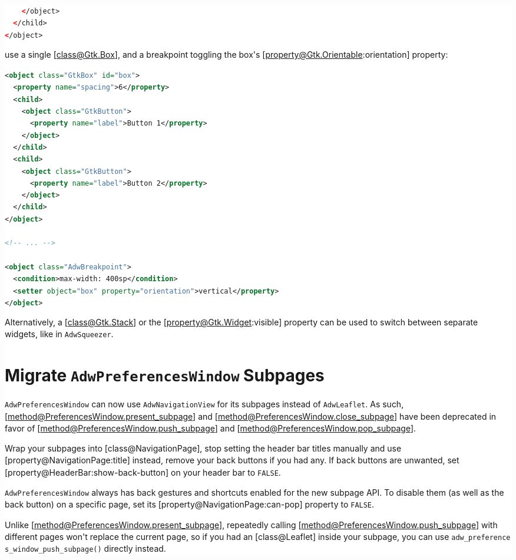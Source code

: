 ```xml
    </object>
  </child>
</object>
```

use a single [class@Gtk.Box], and a breakpoint toggling the box's
[property@Gtk.Orientable:orientation] property:

```xml
<object class="GtkBox" id="box">
  <property name="spacing">6</property>
  <child>
    <object class="GtkButton">
      <property name="label">Button 1</property>
    </object>
  </child>
  <child>
    <object class="GtkButton">
      <property name="label">Button 2</property>
    </object>
  </child>
</object>

<!-- ... -->

<object class="AdwBreakpoint">
  <condition>max-width: 400sp</condition>
  <setter object="box" property="orientation">vertical</property>
</object>
```

Alternatively, a [class@Gtk.Stack] or the [property@Gtk.Widget:visible]
property can be used to switch between separate widgets, like in `AdwSqueezer`.

# Migrate `AdwPreferencesWindow` Subpages

`AdwPreferencesWindow` can now use `AdwNavigationView` for its subpages instead
of `AdwLeaflet`. As such, [method@PreferencesWindow.present_subpage] and
[method@PreferencesWindow.close_subpage] have been deprecated in favor of
[method@PreferencesWindow.push_subpage] and
[method@PreferencesWindow.pop_subpage].

Wrap your subpages into [class@NavigationPage], stop setting the header bar
titles manually and use [property@NavigationPage:title] instead, remove your
back buttons if you had any. If back buttons are unwanted, set
[property@HeaderBar:show-back-button] on your header bar to `FALSE`.

`AdwPreferencesWindow` always has back gestures and shortcuts enabled for the
new subpage API. To disable them (as well as the back button) on a specific
page, set its [property@NavigationPage:can-pop] property to `FALSE`.

Unlike [method@PreferencesWindow.present_subpage], repeatedly calling
[method@PreferencesWindow.push_subpage] with different pages won't replace the
current page, so if you had an [class@Leaflet] inside your subpage, you can use
`adw_preferences_window_push_subpage()` directly instead.
